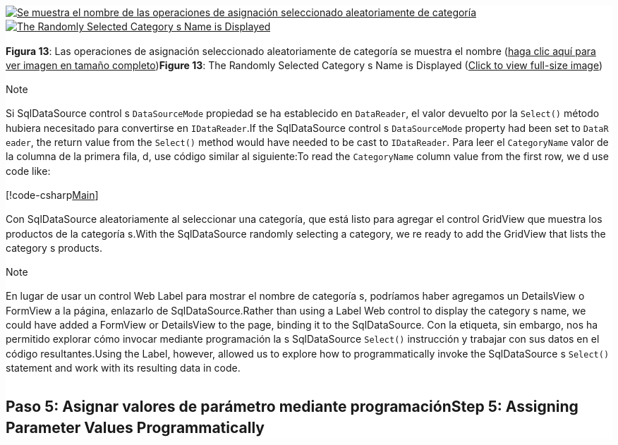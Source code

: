 
<span data-ttu-id="8ab01-285">[![Se muestra el nombre de las operaciones de asignación seleccionado aleatoriamente de categoría](using-parameterized-queries-with-the-sqldatasource-cs/_static/image13.gif)](using-parameterized-queries-with-the-sqldatasource-cs/_static/image25.png)</span><span class="sxs-lookup"><span data-stu-id="8ab01-285">[![The Randomly Selected Category s Name is Displayed](using-parameterized-queries-with-the-sqldatasource-cs/_static/image13.gif)](using-parameterized-queries-with-the-sqldatasource-cs/_static/image25.png)</span></span>

<span data-ttu-id="8ab01-286">**Figura 13**: Las operaciones de asignación seleccionado aleatoriamente de categoría se muestra el nombre ([haga clic aquí para ver imagen en tamaño completo](using-parameterized-queries-with-the-sqldatasource-cs/_static/image26.png))</span><span class="sxs-lookup"><span data-stu-id="8ab01-286">**Figure 13**: The Randomly Selected Category s Name is Displayed ([Click to view full-size image](using-parameterized-queries-with-the-sqldatasource-cs/_static/image26.png))</span></span>


> [!NOTE]
> <span data-ttu-id="8ab01-287">Si SqlDataSource control s `DataSourceMode` propiedad se ha establecido en `DataReader`, el valor devuelto por la `Select()` método hubiera necesitado para convertirse en `IDataReader`.</span><span class="sxs-lookup"><span data-stu-id="8ab01-287">If the SqlDataSource control s `DataSourceMode` property had been set to `DataReader`, the return value from the `Select()` method would have needed to be cast to `IDataReader`.</span></span> <span data-ttu-id="8ab01-288">Para leer el `CategoryName` valor de la columna de la primera fila, d, use código similar al siguiente:</span><span class="sxs-lookup"><span data-stu-id="8ab01-288">To read the `CategoryName` column value from the first row, we d use code like:</span></span>


[!code-csharp[Main](using-parameterized-queries-with-the-sqldatasource-cs/samples/sample12.cs)]

<span data-ttu-id="8ab01-289">Con SqlDataSource aleatoriamente al seleccionar una categoría, que está listo para agregar el control GridView que muestra los productos de la categoría s.</span><span class="sxs-lookup"><span data-stu-id="8ab01-289">With the SqlDataSource randomly selecting a category, we re ready to add the GridView that lists the category s products.</span></span>

> [!NOTE]
> <span data-ttu-id="8ab01-290">En lugar de usar un control Web Label para mostrar el nombre de categoría s, podríamos haber agregamos un DetailsView o FormView a la página, enlazarlo de SqlDataSource.</span><span class="sxs-lookup"><span data-stu-id="8ab01-290">Rather than using a Label Web control to display the category s name, we could have added a FormView or DetailsView to the page, binding it to the SqlDataSource.</span></span> <span data-ttu-id="8ab01-291">Con la etiqueta, sin embargo, nos ha permitido explorar cómo invocar mediante programación la s SqlDataSource `Select()` instrucción y trabajar con sus datos en el código resultantes.</span><span class="sxs-lookup"><span data-stu-id="8ab01-291">Using the Label, however, allowed us to explore how to programmatically invoke the SqlDataSource s `Select()` statement and work with its resulting data in code.</span></span>


## <a name="step-5-assigning-parameter-values-programmatically"></a><span data-ttu-id="8ab01-292">Paso 5: Asignar valores de parámetro mediante programación</span><span class="sxs-lookup"><span data-stu-id="8ab01-292">Step 5: Assigning Parameter Values Programmatically</span></span>

